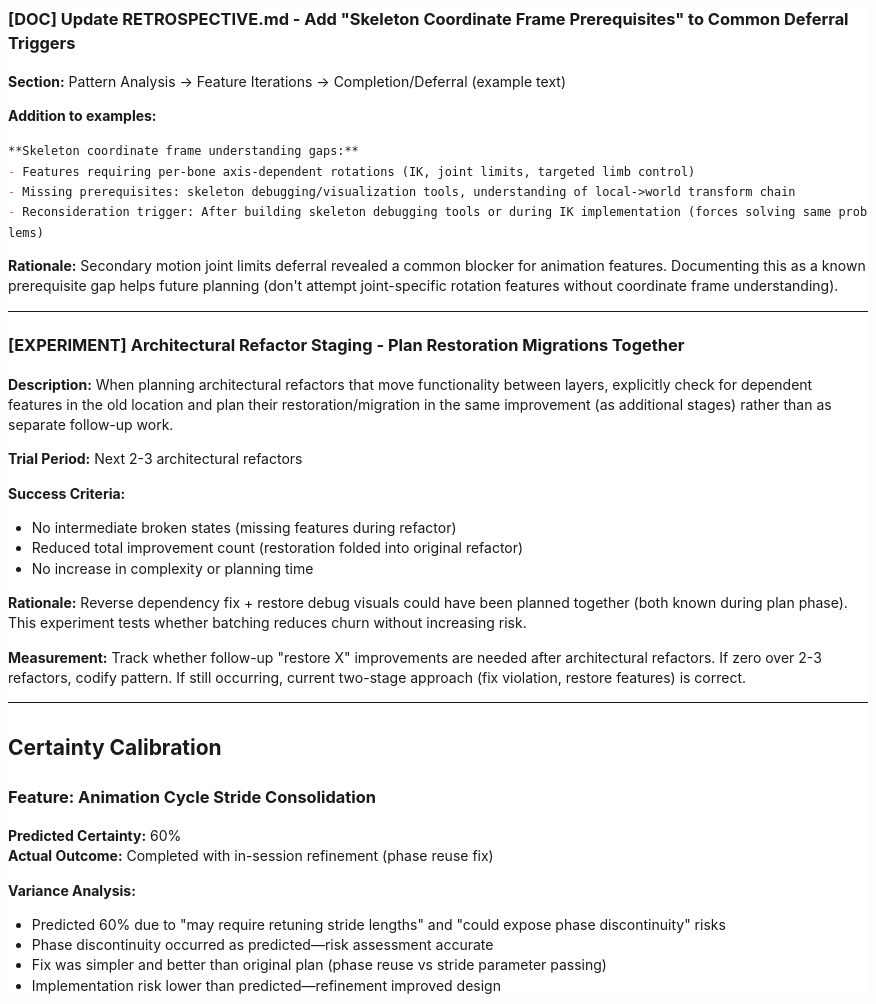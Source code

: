 ### [DOC] Update RETROSPECTIVE.md - Add "Skeleton Coordinate Frame Prerequisites" to Common Deferral Triggers

**Section:** Pattern Analysis -> Feature Iterations -> Completion/Deferral (example text)

**Addition to examples:**
```markdown
**Skeleton coordinate frame understanding gaps:**
- Features requiring per-bone axis-dependent rotations (IK, joint limits, targeted limb control)
- Missing prerequisites: skeleton debugging/visualization tools, understanding of local->world transform chain
- Reconsideration trigger: After building skeleton debugging tools or during IK implementation (forces solving same problems)
```

**Rationale:** Secondary motion joint limits deferral revealed a common blocker for animation features. Documenting this as a known prerequisite gap helps future planning (don't attempt joint-specific rotation features without coordinate frame understanding).

---

### [EXPERIMENT] Architectural Refactor Staging - Plan Restoration Migrations Together

**Description:** When planning architectural refactors that move functionality between layers, explicitly check for dependent features in the old location and plan their restoration/migration in the same improvement (as additional stages) rather than as separate follow-up work.

**Trial Period:** Next 2-3 architectural refactors

**Success Criteria:**
- No intermediate broken states (missing features during refactor)
- Reduced total improvement count (restoration folded into original refactor)
- No increase in complexity or planning time

**Rationale:** Reverse dependency fix + restore debug visuals could have been planned together (both known during plan phase). This experiment tests whether batching reduces churn without increasing risk.

**Measurement:** Track whether follow-up "restore X" improvements are needed after architectural refactors. If zero over 2-3 refactors, codify pattern. If still occurring, current two-stage approach (fix violation, restore features) is correct.

---

## Certainty Calibration

### Feature: Animation Cycle Stride Consolidation

**Predicted Certainty:** 60%  
**Actual Outcome:** Completed with in-session refinement (phase reuse fix)

**Variance Analysis:**
- Predicted 60% due to "may require retuning stride lengths" and "could expose phase discontinuity" risks
- Phase discontinuity occurred as predicted—risk assessment accurate
- Fix was simpler and better than original plan (phase reuse vs stride parameter passing)
- Implementation risk lower than predicted—refinement improved design
